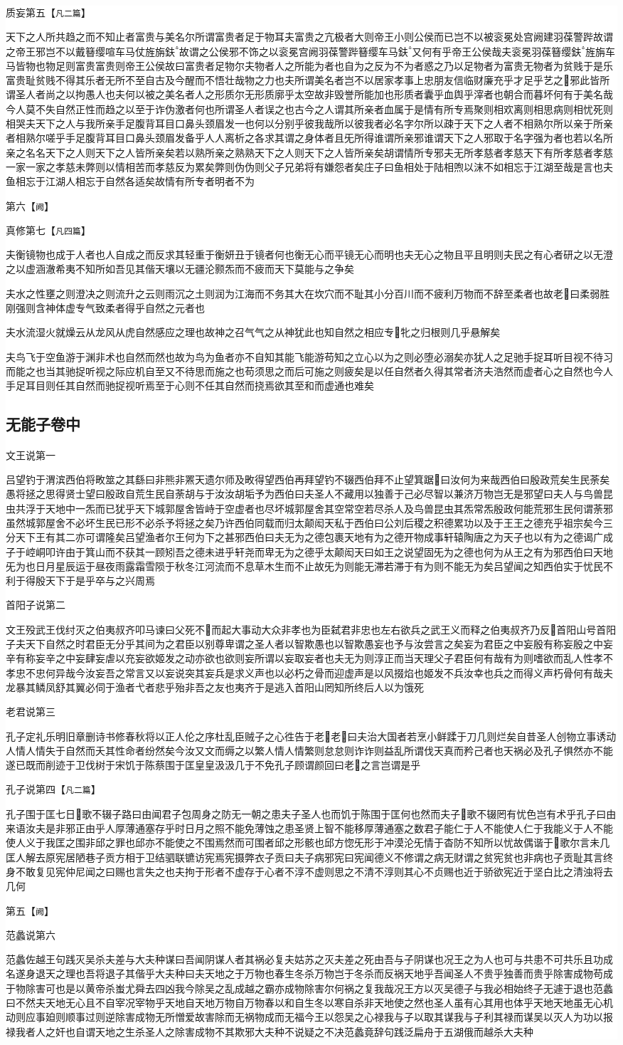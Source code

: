 质妄第五【`凡二篇`】  

天下之人所共趋之而不知止者富贵与美名尔所谓富贵者足于物耳夫富贵之亢极者大则帝王小则公侯而已岂不以被衮冕处宫阙建羽葆警跸故谓之帝王邪岂不以戴簮缨喧车马仗旌旃鈇故谓之公侯邪不饰之以衮冕宫阙羽葆警跸簮缨车马鈇又何有乎帝王公侯哉夫衮冕羽葆簮缨鈇旌旃车马皆物也物足则富贵富贵则帝王公侯故曰富贵者足物尔夫物者人之所能为者也自为之反为不为者惑之乃以足物者为富贵无物者为贫贱于是乐富贵耻贫贱不得其乐者无所不至自古及今醒而不悟壮哉物之力也夫所谓美名者岂不以居家孝事上忠朋友信临财廉充乎才足乎艺之邪此皆所谓圣人者尚之以拘愚人也夫何以被之美名者人之形质尔无形质廓乎太空故非毁誉所能加也形质者囊乎血舆乎滓者也朝合而暮坏何有于美名哉今人莫不失自然正性而趋之以至于诈伪激者何也所谓圣人者误之也古今之人谓其所亲者血属于是情有所专焉聚则相欢离则相思病则相忧死则相哭夫天下之人与我所亲手足腹背耳目口鼻头颈眉发一也何以分别乎彼我哉所以彼我者必名字尔所以疎于天下之人者不相熟尔所以亲于所亲者相熟尔嗟乎手足腹背耳目口鼻头颈眉发备乎人人离析之各求其谓之身体者且旡所得谁谓所亲邪谁谓天下之人邪取于名字强为者也若以名所亲之名名天下之人则天下之人皆所亲矣若以熟所亲之熟熟天下之人则天下之人皆所亲矣胡谓情所专邪夫无所孝慈者孝慈天下有所孝慈者孝慈一家一家之孝慈未弊则以情相苦而孝慈反为累矣弊则伪伪则父子兄弟将有嫌怨者矣庄子曰鱼相处于陆相喣以沫不如相忘于江湖至哉是言也夫鱼相忘于江湖人相忘于自然各适矣故情有所专者明者不为  

第六【`阙`】  

真修第七【`凡四篇`】  

夫衡镜物也成于人者也人自成之而反求其轻重于衡妍丑于镜者何也衡无心而平镜无心而明也夫无心之物且平且明则夫民之有心者研之以无澄之以虚涵澈希夷不知所如吾见其偕天壤以无疆沦颢炁而不疲而天下莫能与之争矣  

夫水之性壅之则澄决之则流升之云则雨沉之土则润为江海而不务其大在坎穴而不耻其小分百川而不疲利万物而不辞至柔者也故老曰柔弱胜刚强则含神体虚专气致柔者得乎自然之元者也  

夫水流湿火就燥云从龙风从虎自然感应之理也故神之召气气之从神犹此也知自然之相应专牝之归根则几乎悬解矣  

夫鸟飞于空鱼游于渊非术也自然而然也故为鸟为鱼者亦不自知其能飞能游苟知之立心以为之则必堕必溺矣亦犹人之足驰手捉耳听目视不待习而能之也当其驰捉听视之际应机自至又不待思而施之也苟须思之而后可施之则疲矣是以任自然者久得其常者济夫浩然而虚者心之自然也今人手足耳目则任其自然而驰捉视听焉至于心则不任其自然而挠焉欲其至和而虚通也难矣  

## 无能子卷中

文王说第一  

吕望钓于渭滨西伯将畋筮之其繇曰非熊非罴天遗尔师及畋得望西伯再拜望钓不辍西伯拜不止望箕踞曰汝何为来哉西伯曰殷政荒矣生民荼矣愚将拯之思得贤士望曰殷政自荒生民自荼胡与于汝汝胡垢予为西伯曰夫圣人不藏用以独善于己必尽智以兼济万物岂无是邪望曰夫人与鸟兽昆虫共浮于天地中一炁而已犹乎天下城郭屋舍皆峙于空虚者也尽坏城郭屋舍其空常空若尽杀人及鸟兽昆虫其炁常炁殷政何能荒邪生民何谓荼邪虽然城郭屋舍不必坏生民已形不必杀予将拯之矣乃许西伯同载而归太颠闳天私于西伯曰公刘后稷之积德累功以及于王王之德充乎祖宗矣今三分天下王有其二亦可谓隆矣吕望渔者尔王何为下之甚邪西伯曰夫无为之德包裹天地有为之德开物成事轩辕陶唐之为天子也以有为之德谒广成子于崆峒叩许由于箕山而不获其一顾矧吾之德未进乎轩尧而卑无为之德乎太颠闳天曰如王之说望固旡为之德也何为从王之有为邪西伯曰天地旡为也日月星辰运于昼夜雨露霜雪陨于秋冬江河流而不息草木生而不止故旡为则能无滞若滞于有为则不能无为矣吕望闻之知西伯实于忧民不利于得殷天下于是乎卒与之兴周焉  

首阳子说第二  

文王殁武王伐纣灭之伯夷叔齐叩马谏曰父死不而起大事动大众非孝也为臣弑君非忠也左右欲兵之武王义而释之伯夷叔齐乃反首阳山号首阳子夫天下自然之时君臣无分乎其间为之君臣以别尊卑谓之圣人者以智欺愚也以智欺愚妄也予与汝尝言之矣妄为君臣之中妄殷有称妄殷之中妄辛有称妄辛之中妄肆妄虐以充妄欲姬发之动亦欲也欲则妄所谓以妄取妄者也夫无为则淳正而当天理父子君臣何有哉有为则嗜欲而乱人性孝不孝忠不忠何异哉今汝妄吾之常言又以妄说突其妄兵是求义声也以必朽之骨而迎虚声是以风掇焰也姬发不兵汝幸也兵之而得义声朽骨何有哉夫龙暴其鳞凤舒其翼必伺于渔者弋者悲乎殆非吾之友也夷齐于是逃入首阳山罔知所终后人以为饿死  

老君说第三  

孔子定礼乐明旧章删诗书修春秋将以正人伦之序杜乱臣贼子之心徃告于老老曰夫治大国者若烹小鲜蹂于刀几则烂矣自昔圣人创物立事诱动人情人情失于自然而夭其性命者纷然矣今汝又文而缛之以繁人情人情繁则怠怠则诈诈则益乱所谓伐天真而矜己者也天祸必及孔子惧然亦不能遂已既而削迹于卫伐树于宋饥于陈蔡围于匡皇皇汲汲几于不免孔子顾谓颜回曰老之言岂谓是乎  

孔子说第四【`凡二篇`】  

孔子围于匡七日歌不辍子路曰由闻君子包周身之防无一朝之患夫子圣人也而饥于陈围于匡何也然而夫子歌不辍罔有忧色岂有术乎孔子曰由来语汝夫是非邪正由乎人厚薄通塞存乎时日月之照不能免薄蚀之患圣贤上智不能移厚薄通塞之数君子能仁于人不能使人仁于我能义于人不能使人义于我匡之围非邱之罪也邱亦不能使之不围焉然而可围者邱之形骸也邱方惚旡形于冲漠沦旡情于杳防不知所以忧故偶谐于歌尔言未几匡人解去原宪居陋巷子贡方相于卫结驷联镳访宪焉宪摄弊衣子贡曰夫子病邪宪曰宪闻德义不修谓之病无财谓之贫宪贫也非病也子贡耻其言终身不敢复见宪仲尼闻之曰赐也言失之也夫拘于形者不虚存于心者不淳不虚则思之不清不淳则其心不贞赐也近于骄欲宪近于坚白比之清浊将去几何  

第五【`阙`】  

范蠡说第六  

范蠡佐越王句践灭吴杀夫差与大夫种谋曰吾闻阴谋人者其祸必复夫姑苏之灭夫差之死由吾与子阴谋也况王之为人也可与共患不可共乐且功成名遂身退天之理也吾将退子其偕乎大夫种曰夫天地之于万物也春生冬杀万物岂于冬杀而反祸天地乎吾闻圣人不贵乎独善而贵乎除害成物苟成于物除害可也是以黄帝杀蚩尤舜去四凶我今除吴之乱成越之霸亦成物除害尔何祸之复我哉况王方以灭吴德子与我必相始终子无遽于退也范蠡曰不然夫天地无心且不自宰况宰物乎天地自天地万物自万物春以和自生冬以寒自杀非天地使之然也圣人虽有心其用也体乎天地天地虽无心机动则应事廹则顺事过则逆除害成物无所憎爱故害除而无祸物成而无福今王以怨吴之心禄我与子以取其谋我与子利其禄而谋吴以灭人为功以报禄我者人之奸也自谓天地之生杀圣人之除害成物不其欺邪大夫种不说疑之不决范蠡竟辞句践泛扁舟于五湖俄而越杀大夫种  
